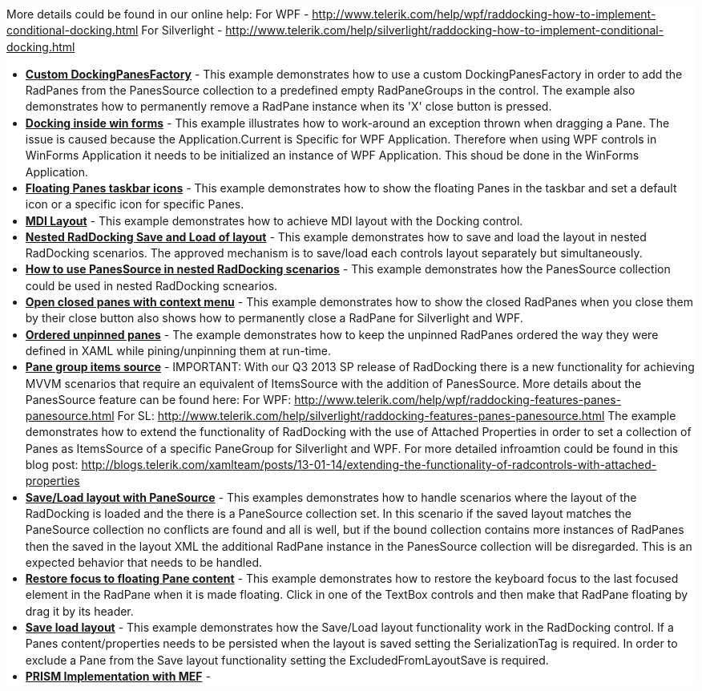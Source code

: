 More details could be found in our online help:
For WPF - http://www.telerik.com/help/wpf/raddocking-how-to-implement-conditional-docking.html
For Silverlight - http://www.telerik.com/help/silverlight/raddocking-how-to-implement-conditional-docking.html
* __[Custom DockingPanesFactory](https://github.com/telerik/xaml-sdk/tree/master/Docking/CustomDockingPanesFactory)__ - 
This example demonstrates how to use a custom DockingPanesFactory in order to add the RadPanes from the PanesSource collection to a predefined empty RadPaneGroups in the control. The example also demonstrates how to permanently remove a RadPane instance when its 'X' close button is pressed.
* __[Docking inside win forms](https://github.com/telerik/xaml-sdk/tree/master/Docking/DockingInsideWinForms)__ - This example illustrates how to work-around an exception thrown when dragging a Pane.
The issue is caused because the Application.Current is Specific for WPF Application.
Therefore when using WPF controls in WinForms Application it needs to be initialized an instance of WPF Application. This shoud be done in the WinForms Application.
* __[Floating Panes taskbar icons](https://github.com/telerik/xaml-sdk/tree/master/Docking/FloatingPaneTaskbarIcons)__ - 
This example demonstrates how to show the floating Panes in the taskbar and set a default icon or a specific icon for specific Panes.
* __[MDI Layout](https://github.com/telerik/xaml-sdk/tree/master/Docking/MDILayout)__ - 
This example demonstrates how to achieve MDI layout with the Docking control.
* __[Nested RadDocking Save and Load of layout](https://github.com/telerik/xaml-sdk/tree/master/Docking/NestedDockingSaveLoadLayout)__ - 
This example demonstrates how to save and load the layout in nested RadDocking scenarios. The approved mechanism is to save/load each controls layout separately but simultaneously.
* __[How to use PanesSource in nested RadDocking scenarios](https://github.com/telerik/xaml-sdk/tree/master/Docking/NestedDockingWithPanesSource)__ - 
This example demonstrates how the PanesSource collection could be used in nested RadDocking scnearios.
* __[Open closed panes with context menu](https://github.com/telerik/xaml-sdk/tree/master/Docking/OpenClosedPanesWithContextMenu)__ - This example demonstrates how to show the closed RadPanes when you close them by their close button also shows how to permanently close a RadPane for Silverlight and WPF.
* __[Ordered unpinned panes](https://github.com/telerik/xaml-sdk/tree/master/Docking/OrderedUnpinnedPanes)__ - The example demonstrates how to keep the unpinned RadPanes ordered the way they were defined in XAML while pining/unpinning them at run-time.
* __[Pane group items source](https://github.com/telerik/xaml-sdk/tree/master/Docking/PaneGroupItemsSource)__ - IMPORTANT: With our Q3 2013 SP release of RadDocking there is a new functionality for achieving MVVM scenarios that require an equivalent of ItemsSource with the addition of PanesSource. More details about the PanesSource feature can be found here: For WPF: http://www.telerik.com/help/wpf/raddocking-features-panes-panesource.html For SL: http://www.telerik.com/help/silverlight/raddocking-features-panes-panesource.html The example demonstrates how to extend the functionality of RadDocking with the use of Attached Properties in order to  set a collection of Panes as ItemsSource of a specific PaneGroup for Silverlight and WPF. For more detailed infroamtion could be found in this blog post:  http://blogs.telerik.com/xamlteam/posts/13-01-14/extending-the-functionality-of-radcontrols-with-attached-properties
* __[Save/Load layout with PaneSource](https://github.com/telerik/xaml-sdk/tree/master/Docking/PaneSourceWithLayout)__ - 
This examples demonstrates how to handle scenarios where the layout of the RadDocking is loaded and the there is a PaneSource collection set. In this scenario if the saved layout matches the PaneSource collection no conflicts are found and all is well, but if the bound collection contains more instances of RadPanes then the saved in the layout XML the additional RadPane instance in the PanesSource collection will be disregarded. This is an expected behavior that needs to be handled.
* __[Restore focus to floating Pane content](https://github.com/telerik/xaml-sdk/tree/master/Docking/RestoreFocusOnStateChanged)__ - 
This example demonstrates how to restore the keyboard focus to the last focused element in the RadPane when it is made floating. Click in one of the TextBox controls and then make that RadPane floating by drag it by its header.
* __[Save load layout](https://github.com/telerik/xaml-sdk/tree/master/Docking/SaveLoadLayout)__ - This example demonstrates how the Save/Load layout functionality work in the RadDocking control.  If a Panes content/properties needs to be persisted when the layout is saved setting the  SerializationTag is required. In order to exclude a Pane from the Save layout functionality  setting the ExcludedFromLayoutSave is required.
* __[PRISM Implementation with MEF](https://github.com/telerik/xaml-sdk/tree/master/Docking/ShellPrism)__ - 